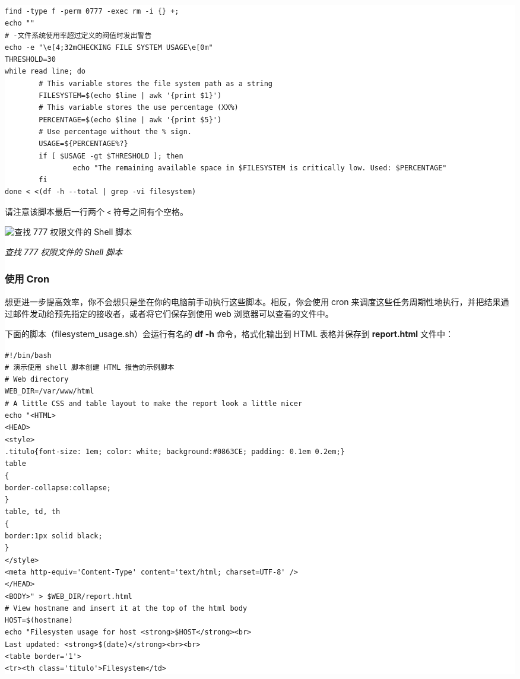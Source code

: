 ```
find -type f -perm 0777 -exec rm -i {} +;
echo ""
# -文件系统使用率超过定义的阀值时发出警告 
echo -e "\e[4;32mCHECKING FILE SYSTEM USAGE\e[0m"
THRESHOLD=30
while read line; do
        # This variable stores the file system path as a string
        FILESYSTEM=$(echo $line | awk '{print $1}')
        # This variable stores the use percentage (XX%)
        PERCENTAGE=$(echo $line | awk '{print $5}')
        # Use percentage without the % sign.
        USAGE=${PERCENTAGE%?}
        if [ $USAGE -gt $THRESHOLD ]; then
                echo "The remaining available space in $FILESYSTEM is critically low. Used: $PERCENTAGE"
        fi
done < <(df -h --total | grep -vi filesystem)

```

请注意该脚本最后一行两个 `<` 符号之间有个空格。


![查找 777 权限文件的 Shell 脚本](/data/attachment/album/201511/04/225005dyi8as23sg2aylzj.png)


*查找 777 权限文件的 Shell 脚本*


### 使用 Cron


想更进一步提高效率，你不会想只是坐在你的电脑前手动执行这些脚本。相反，你会使用 cron 来调度这些任务周期性地执行，并把结果通过邮件发动给预先指定的接收者，或者将它们保存到使用 web 浏览器可以查看的文件中。


下面的脚本（filesystem\_usage.sh）会运行有名的 **df -h** 命令，格式化输出到 HTML 表格并保存到 **report.html** 文件中：



```
#!/bin/bash
# 演示使用 shell 脚本创建 HTML 报告的示例脚本
# Web directory
WEB_DIR=/var/www/html
# A little CSS and table layout to make the report look a little nicer
echo "<HTML>
<HEAD>
<style>
.titulo{font-size: 1em; color: white; background:#0863CE; padding: 0.1em 0.2em;}
table
{
border-collapse:collapse;
}
table, td, th
{
border:1px solid black;
}
</style>
<meta http-equiv='Content-Type' content='text/html; charset=UTF-8' />
</HEAD>
<BODY>" > $WEB_DIR/report.html
# View hostname and insert it at the top of the html body
HOST=$(hostname)
echo "Filesystem usage for host <strong>$HOST</strong><br>
Last updated: <strong>$(date)</strong><br><br>
<table border='1'>
<tr><th class='titulo'>Filesystem</td>
```
